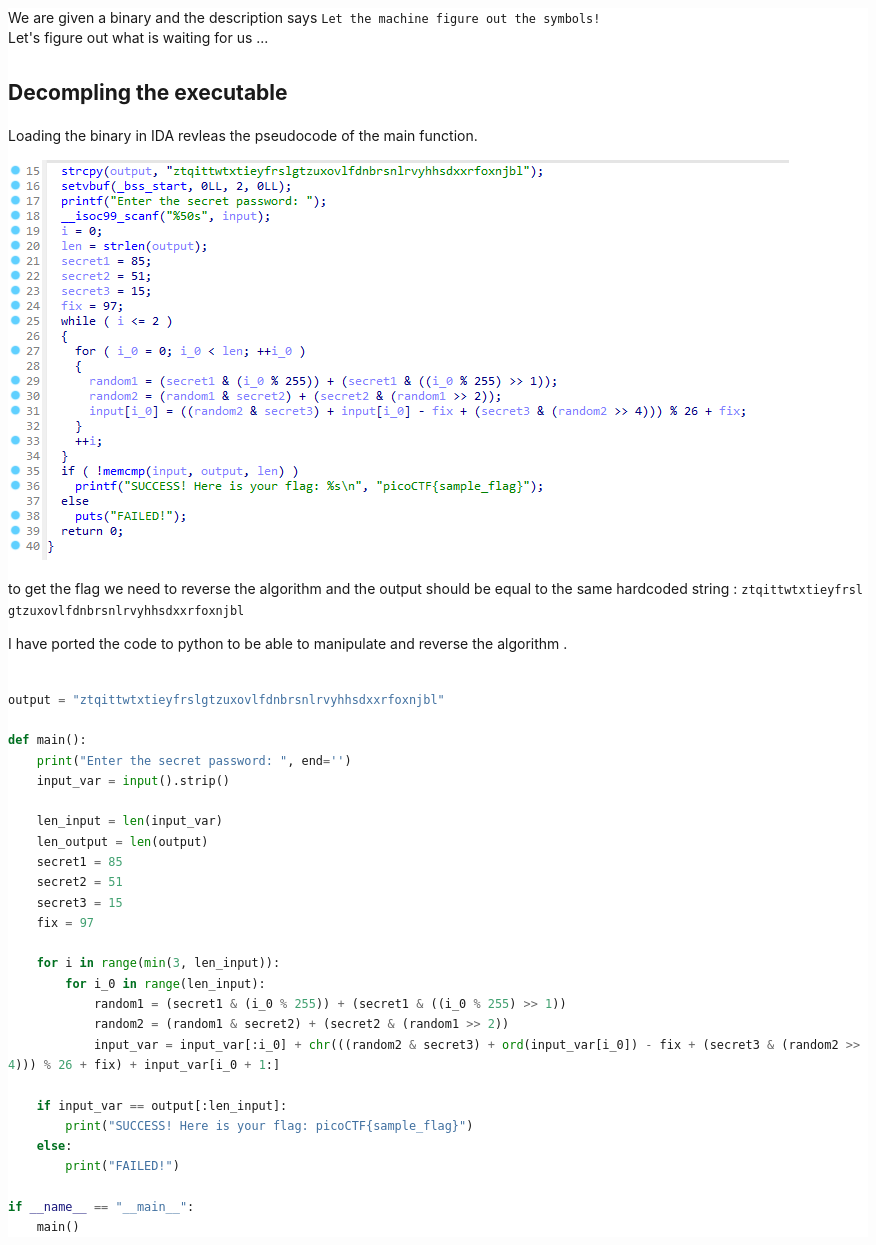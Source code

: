 We are given a binary and the description says `Let the machine figure out the symbols!` <br>
Let's figure out what is waiting for us ... 

## Decompling the executable 

Loading the binary in IDA revleas the pseudocode of the main function. <br>

![Figure](/assets/img/posts/5/2.png)

to get the flag we need to reverse the algorithm and the output should be equal to the same hardcoded string : `ztqittwtxtieyfrslgtzuxovlfdnbrsnlrvyhhsdxxrfoxnjbl`

I have ported the code to python to be able to manipulate and reverse the algorithm . <br>

```python

output = "ztqittwtxtieyfrslgtzuxovlfdnbrsnlrvyhhsdxxrfoxnjbl"

def main():
    print("Enter the secret password: ", end='')
    input_var = input().strip()

    len_input = len(input_var)
    len_output = len(output)
    secret1 = 85
    secret2 = 51
    secret3 = 15
    fix = 97

    for i in range(min(3, len_input)):
        for i_0 in range(len_input):
            random1 = (secret1 & (i_0 % 255)) + (secret1 & ((i_0 % 255) >> 1))
            random2 = (random1 & secret2) + (secret2 & (random1 >> 2))
            input_var = input_var[:i_0] + chr(((random2 & secret3) + ord(input_var[i_0]) - fix + (secret3 & (random2 >> 4))) % 26 + fix) + input_var[i_0 + 1:]
    
    if input_var == output[:len_input]:
        print("SUCCESS! Here is your flag: picoCTF{sample_flag}")
    else:
        print("FAILED!")

if __name__ == "__main__":
    main()
```
